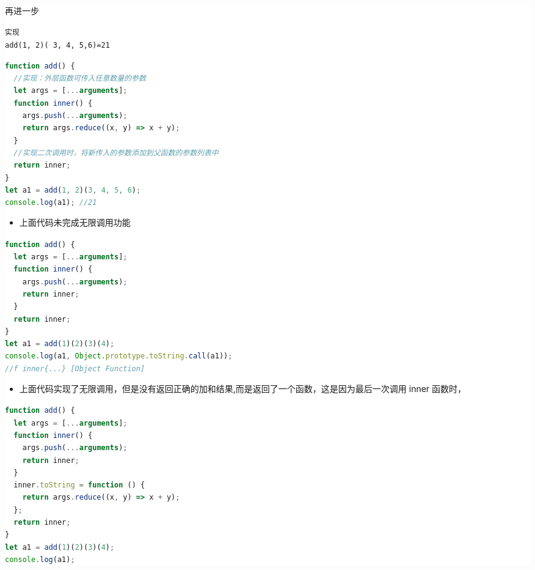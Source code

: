 再进一步

```
实现
add(1, 2)( 3, 4, 5,6)=21
```

```js
function add() {
  //实现：外层函数可传入任意数量的参数
  let args = [...arguments];
  function inner() {
    args.push(...arguments);
    return args.reduce((x, y) => x + y);
  }
  //实现二次调用时，将新传入的参数添加到父函数的参数列表中
  return inner;
}
let a1 = add(1, 2)(3, 4, 5, 6);
console.log(a1); //21
```

- 上面代码未完成无限调用功能

```js
function add() {
  let args = [...arguments];
  function inner() {
    args.push(...arguments);
    return inner;
  }
  return inner;
}
let a1 = add(1)(2)(3)(4);
console.log(a1, Object.prototype.toString.call(a1));
//f inner{...} [Object Function]
```

- 上面代码实现了无限调用，但是没有返回正确的加和结果,而是返回了一个函数，这是因为最后一次调用 inner 函数时，

```js
function add() {
  let args = [...arguments];
  function inner() {
    args.push(...arguments);
    return inner;
  }
  inner.toString = function () {
    return args.reduce((x, y) => x + y);
  };
  return inner;
}
let a1 = add(1)(2)(3)(4);
console.log(a1);
```
